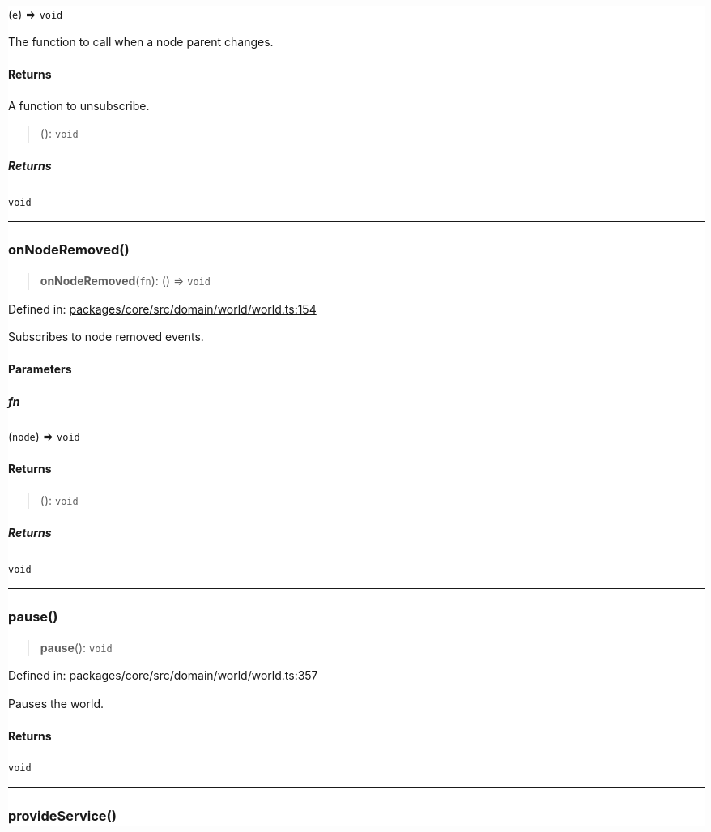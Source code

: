 (`e`) => `void`

The function to call when a node parent changes.

#### Returns

A function to unsubscribe.

> (): `void`

##### Returns

`void`

***

### onNodeRemoved()

> **onNodeRemoved**(`fn`): () => `void`

Defined in: [packages/core/src/domain/world/world.ts:154](https://github.com/jlehett/pulse-ts/blob/4869ef2c4af7bf37d31e2edd2d6d1ba148133fb2/packages/core/src/domain/world/world.ts#L154)

Subscribes to node removed events.

#### Parameters

##### fn

(`node`) => `void`

#### Returns

> (): `void`

##### Returns

`void`

***

### pause()

> **pause**(): `void`

Defined in: [packages/core/src/domain/world/world.ts:357](https://github.com/jlehett/pulse-ts/blob/4869ef2c4af7bf37d31e2edd2d6d1ba148133fb2/packages/core/src/domain/world/world.ts#L357)

Pauses the world.

#### Returns

`void`

***

### provideService()
